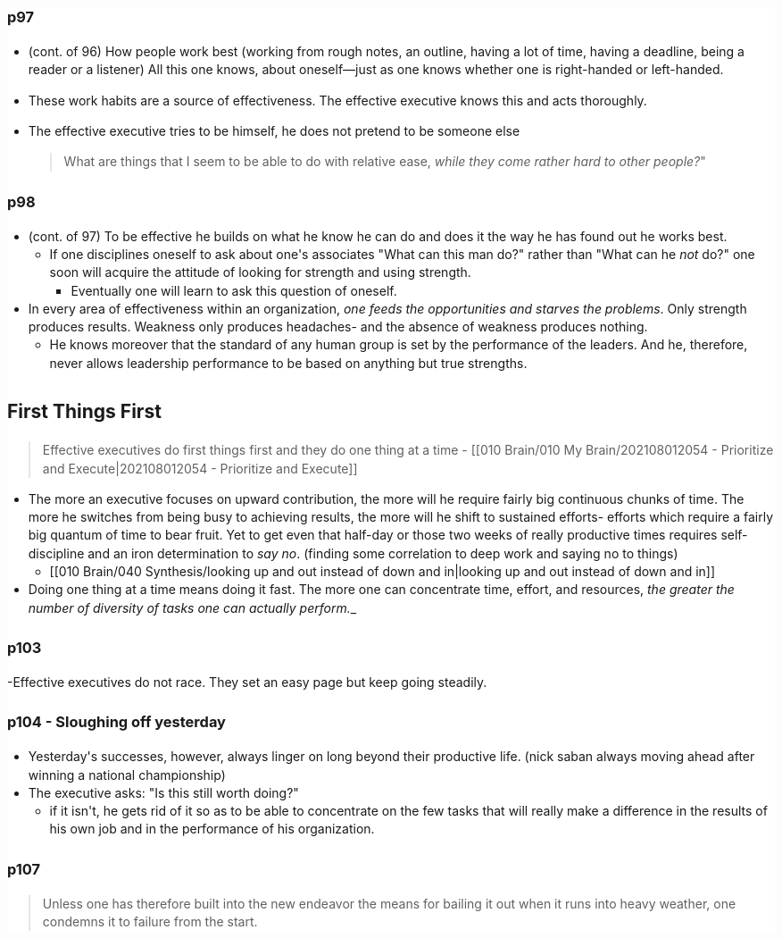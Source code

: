 ### p97
- (cont. of 96) How people work best (working from rough notes, an outline, having a lot of time, having a deadline, being a reader or a listener) All this one knows, about oneself—just as one knows whether one is right-handed or left-handed.
- These work habits are a source of effectiveness. The effective executive knows this and acts thoroughly.

-	The effective executive tries to be himself, he does not pretend to be someone else
	> What are things that I seem to be able to do with relative ease, _while they come rather hard to other people?_"

### p98
- (cont. of 97) To be effective he builds on what he know he can do and does it the way he has found out he works best.
	- If one disciplines oneself to ask about one's associates "What can this man do?" rather than "What can he _not_ do?" one soon will acquire the attitude of looking for strength and using strength.
		- Eventually  one will learn to ask this question of oneself.
- In every area of effectiveness within an organization, _one feeds the opportunities and starves the problems_. Only strength produces results. Weakness only produces headaches- and the absence of weakness produces nothing. 
	- He knows moreover that the standard of any human group is set by the performance of the leaders. And he, therefore, never allows leadership performance to be based on anything but true strengths.

## First Things First
> Effective executives do first things first and they do one thing at a time
	- [[010 Brain/010 My Brain/202108012054 - Prioritize and Execute\|202108012054 - Prioritize and Execute]]

- The more an executive focuses on upward contribution, the more will he require fairly big continuous chunks of time. The more he switches from being busy to achieving results, the more will he shift to sustained efforts- efforts which require a fairly big quantum of time to bear fruit. Yet to get even that half-day or those two weeks of really productive times requires self-discipline and an iron determination to _say no_. (finding some correlation to deep work and saying no to things)
	- [[010 Brain/040 Synthesis/looking up and out instead of down and in\|looking up and out instead of down and in]]
- Doing one thing at a time means doing it fast. The more one can concentrate time, effort, and resources, _the greater the number of diversity of tasks one can actually perform.__


### p103
-Effective executives do not race. They set an easy page but keep going steadily.

### p104 - Sloughing off yesterday
- Yesterday's successes, however, always linger on long beyond their productive life. (nick saban always moving ahead after winning a national championship)
- The executive asks: "Is this still worth doing?"
	- if it isn't, he gets rid of it so as to be able to concentrate on the few tasks that will really make a difference in the results of his own job and in the performance of his organization.

### p107
> Unless one has therefore built into the new endeavor the means for bailing it out when it runs into heavy weather, one condemns it to failure from the start.
